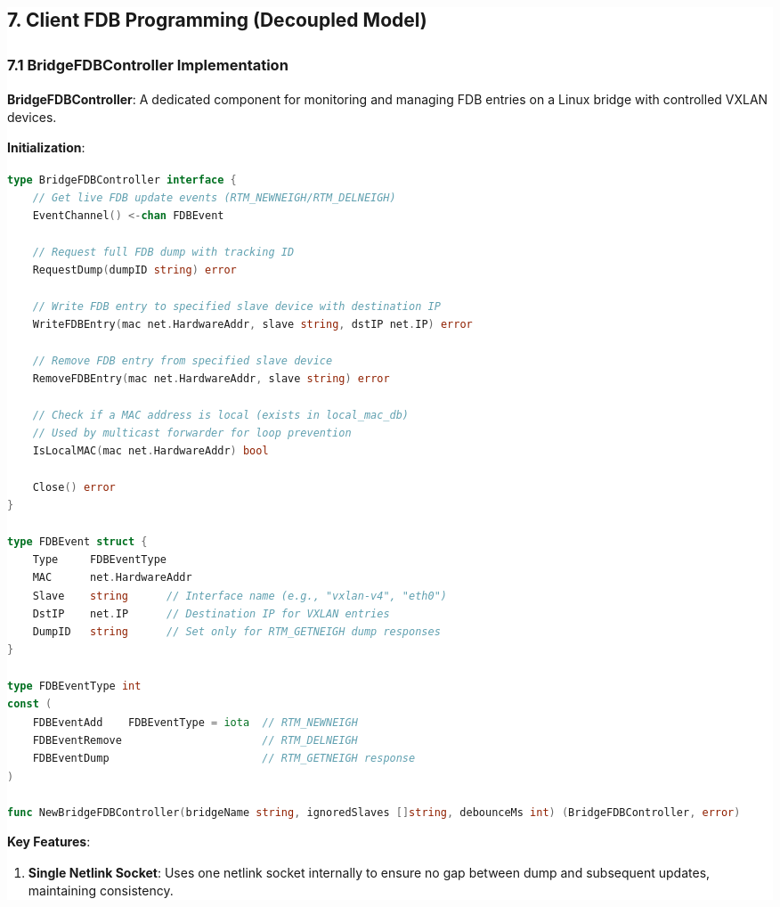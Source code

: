 
## 7. Client FDB Programming (Decoupled Model)

### 7.1 BridgeFDBController Implementation

**BridgeFDBController**: A dedicated component for monitoring and managing FDB entries on a Linux bridge with controlled VXLAN devices.

**Initialization**:
```go
type BridgeFDBController interface {
    // Get live FDB update events (RTM_NEWNEIGH/RTM_DELNEIGH)
    EventChannel() <-chan FDBEvent

    // Request full FDB dump with tracking ID
    RequestDump(dumpID string) error

    // Write FDB entry to specified slave device with destination IP
    WriteFDBEntry(mac net.HardwareAddr, slave string, dstIP net.IP) error

    // Remove FDB entry from specified slave device
    RemoveFDBEntry(mac net.HardwareAddr, slave string) error

    // Check if a MAC address is local (exists in local_mac_db)
    // Used by multicast forwarder for loop prevention
    IsLocalMAC(mac net.HardwareAddr) bool

    Close() error
}

type FDBEvent struct {
    Type     FDBEventType
    MAC      net.HardwareAddr
    Slave    string      // Interface name (e.g., "vxlan-v4", "eth0")
    DstIP    net.IP      // Destination IP for VXLAN entries
    DumpID   string      // Set only for RTM_GETNEIGH dump responses
}

type FDBEventType int
const (
    FDBEventAdd    FDBEventType = iota  // RTM_NEWNEIGH
    FDBEventRemove                      // RTM_DELNEIGH  
    FDBEventDump                        // RTM_GETNEIGH response
)

func NewBridgeFDBController(bridgeName string, ignoredSlaves []string, debounceMs int) (BridgeFDBController, error)
```

**Key Features**:

1. **Single Netlink Socket**: Uses one netlink socket internally to ensure no gap between dump and subsequent updates, maintaining consistency.
